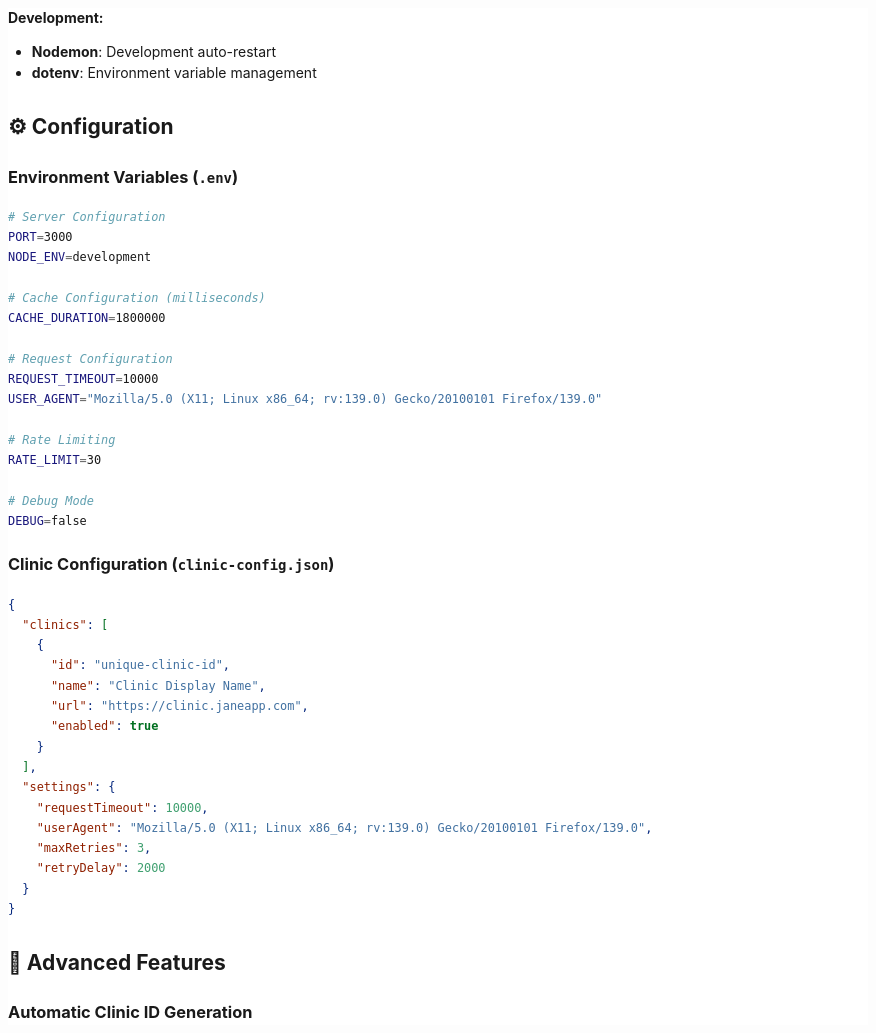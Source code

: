 **Development:**
- **Nodemon**: Development auto-restart
- **dotenv**: Environment variable management

## ⚙️ Configuration

### Environment Variables (`.env`)

```bash
# Server Configuration
PORT=3000
NODE_ENV=development

# Cache Configuration (milliseconds)
CACHE_DURATION=1800000

# Request Configuration
REQUEST_TIMEOUT=10000
USER_AGENT="Mozilla/5.0 (X11; Linux x86_64; rv:139.0) Gecko/20100101 Firefox/139.0"

# Rate Limiting
RATE_LIMIT=30

# Debug Mode
DEBUG=false
```

### Clinic Configuration (`clinic-config.json`)

```json
{
  "clinics": [
    {
      "id": "unique-clinic-id",
      "name": "Clinic Display Name",
      "url": "https://clinic.janeapp.com",
      "enabled": true
    }
  ],
  "settings": {
    "requestTimeout": 10000,
    "userAgent": "Mozilla/5.0 (X11; Linux x86_64; rv:139.0) Gecko/20100101 Firefox/139.0",
    "maxRetries": 3,
    "retryDelay": 2000
  }
}
```

## 🔧 Advanced Features

### Automatic Clinic ID Generation
